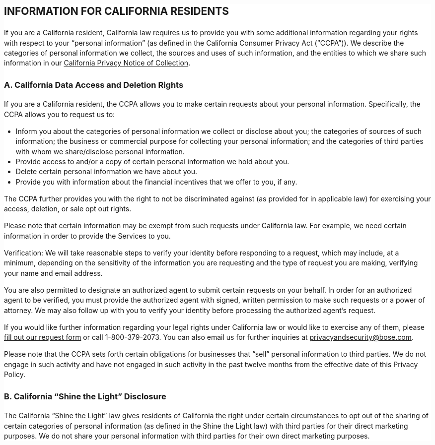 INFORMATION FOR CALIFORNIA RESIDENTS
------------------------------------

If you are a California resident, California law requires us to provide you with some additional information regarding your rights with respect to your “personal information” (as defined in the California Consumer Privacy Act (“CCPA”)). We describe the categories of personal information we collect, the sources and uses of such information, and the entities to which we share such information in our [California Privacy Notice of Collection](https://www.bose.com/en_us/legal/california_privacy_notice_of_collection.html).  

### A. California Data Access and Deletion Rights

If you are a California resident, the CCPA allows you to make certain requests about your personal information. Specifically, the CCPA allows you to request us to:  

*   Inform you about the categories of personal information we collect or disclose about you; the categories of sources of such information; the business or commercial purpose for collecting your personal information; and the categories of third parties with whom we share/disclose personal information.
*   Provide access to and/or a copy of certain personal information we hold about you.
*   Delete certain personal information we have about you.
*   Provide you with information about the financial incentives that we offer to you, if any.

The CCPA further provides you with the right to not be discriminated against (as provided for in applicable law) for exercising your access, deletion, or sale opt out rights.  

Please note that certain information may be exempt from such requests under California law. For example, we need certain information in order to provide the Services to you.  

Verification: We will take reasonable steps to verify your identity before responding to a request, which may include, at a minimum, depending on the sensitivity of the information you are requesting and the type of request you are making, verifying your name and email address.  

You are also permitted to designate an authorized agent to submit certain requests on your behalf. In order for an authorized agent to be verified, you must provide the authorized agent with signed, written permission to make such requests or a power of attorney. We may also follow up with you to verify your identity before processing the authorized agent’s request.  

If you would like further information regarding your legal rights under California law or would like to exercise any of them, please [fill out our request form](https://privacyportal.onetrust.com/webform/b82a9746-9790-433c-8b8c-45748a31fd78/11c64536-ceb7-4cf8-aa1a-a57b099f5304) or call 1-800-379-2073. You can also email us for further inquiries at [privacyandsecurity@bose.com](mailto:privacyandsecurity@bose.com).  

Please note that the CCPA sets forth certain obligations for businesses that “sell” personal information to third parties. We do not engage in such activity and have not engaged in such activity in the past twelve months from the effective date of this Privacy Policy.  

### B. California “Shine the Light” Disclosure

The California “Shine the Light” law gives residents of California the right under certain circumstances to opt out of the sharing of certain categories of personal information (as defined in the Shine the Light law) with third parties for their direct marketing purposes. We do not share your personal information with third parties for their own direct marketing purposes.  
